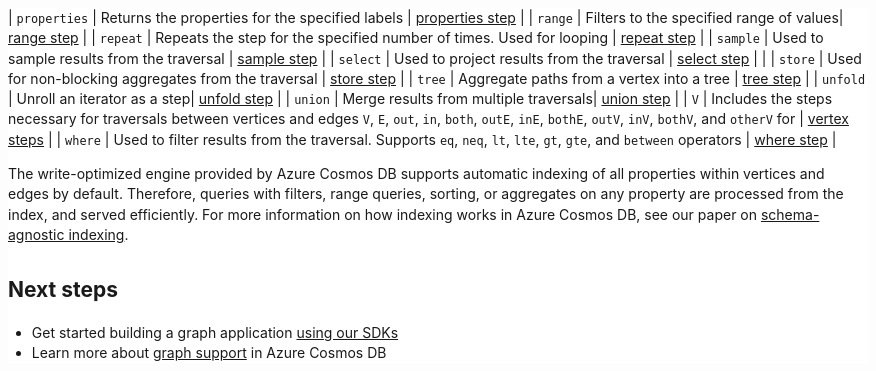 | `properties` | Returns the properties for the specified labels | [properties step](http://tinkerpop.apache.org/docs/current/reference/#properties-step) |
| `range` | Filters to the specified range of values| [range step](http://tinkerpop.apache.org/docs/current/reference/#range-step) |
| `repeat` | Repeats the step for the specified number of times. Used for looping | [repeat step](http://tinkerpop.apache.org/docs/current/reference/#repeat-step) |
| `sample` | Used to sample results from the traversal | [sample step](http://tinkerpop.apache.org/docs/current/reference/#sample-step) |
| `select` | Used to project results from the traversal |  [select step](http://tinkerpop.apache.org/docs/current/reference/#select-step) | |
| `store` | Used for non-blocking aggregates from the traversal | [store step](http://tinkerpop.apache.org/docs/current/reference/#store-step) |
| `tree` | Aggregate paths from a vertex into a tree | [tree step](http://tinkerpop.apache.org/docs/current/reference/#tree-step) |
| `unfold` | Unroll an iterator as a step| [unfold step](http://tinkerpop.apache.org/docs/current/reference/#unfold-step) |
| `union` | Merge results from multiple traversals| [union step](http://tinkerpop.apache.org/docs/current/reference/#union-step) |
| `V` | Includes the steps necessary for traversals between vertices and edges `V`, `E`, `out`, `in`, `both`, `outE`, `inE`, `bothE`, `outV`, `inV`, `bothV`, and `otherV` for | [vertex steps](http://tinkerpop.apache.org/docs/current/reference/#vertex-steps) |
| `where` | Used to filter results from the traversal. Supports `eq`, `neq`, `lt`, `lte`, `gt`, `gte`, and `between` operators  | [where step](http://tinkerpop.apache.org/docs/current/reference/#where-step) |

The write-optimized engine provided by Azure Cosmos DB supports automatic indexing of all properties within vertices and edges by default. Therefore, queries with filters, range queries, sorting, or aggregates on any property are processed from the index, and served efficiently. For more information on how indexing works in Azure Cosmos DB, see our paper on [schema-agnostic indexing](http://www.vldb.org/pvldb/vol8/p1668-shukla.pdf).

## Next steps
* Get started building a graph application [using our SDKs](create-graph-dotnet.md) 
* Learn more about [graph support](graph-introduction.md) in Azure Cosmos DB
